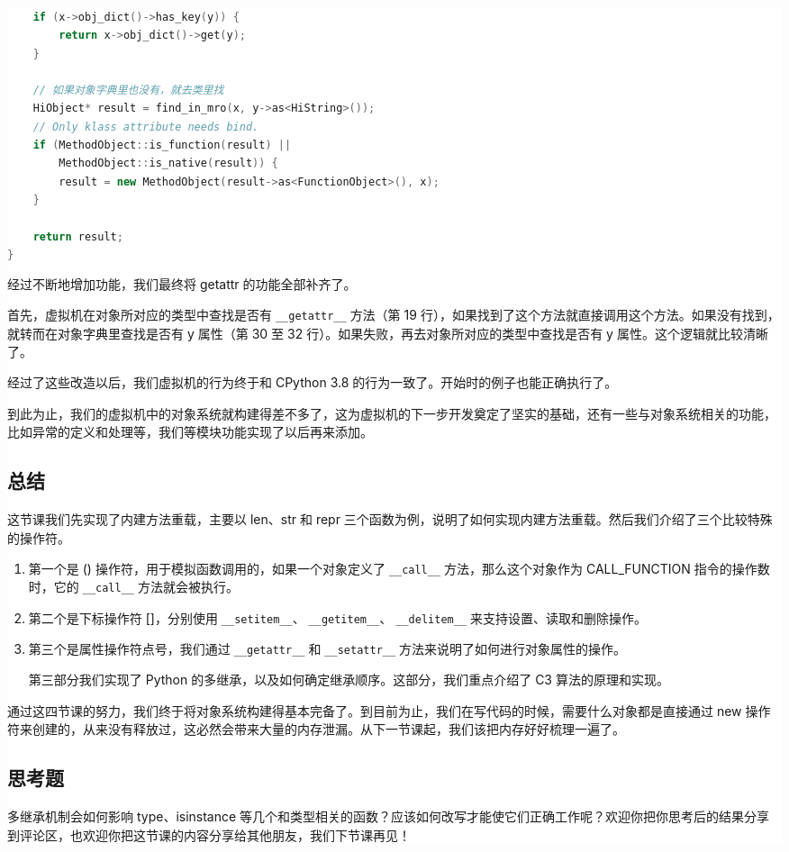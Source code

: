 ```c++
    if (x->obj_dict()->has_key(y)) {
        return x->obj_dict()->get(y);
    }

    // 如果对象字典里也没有，就去类里找
    HiObject* result = find_in_mro(x, y->as<HiString>());
    // Only klass attribute needs bind.
    if (MethodObject::is_function(result) ||
        MethodObject::is_native(result)) {
        result = new MethodObject(result->as<FunctionObject>(), x);
    }

    return result;
}

```

经过不断地增加功能，我们最终将 getattr 的功能全部补齐了。

首先，虚拟机在对象所对应的类型中查找是否有 `__getattr__` 方法（第 19 行），如果找到了这个方法就直接调用这个方法。如果没有找到，就转而在对象字典里查找是否有 y 属性（第 30 至 32 行）。如果失败，再去对象所对应的类型中查找是否有 y 属性。这个逻辑就比较清晰了。

经过了这些改造以后，我们虚拟机的行为终于和 CPython 3.8 的行为一致了。开始时的例子也能正确执行了。

到此为止，我们的虚拟机中的对象系统就构建得差不多了，这为虚拟机的下一步开发奠定了坚实的基础，还有一些与对象系统相关的功能，比如异常的定义和处理等，我们等模块功能实现了以后再来添加。

## 总结

这节课我们先实现了内建方法重载，主要以 len、str 和 repr 三个函数为例，说明了如何实现内建方法重载。然后我们介绍了三个比较特殊的操作符。

1. 第一个是 () 操作符，用于模拟函数调用的，如果一个对象定义了 `__call__` 方法，那么这个对象作为 CALL\_FUNCTION 指令的操作数时，它的 `__call__` 方法就会被执行。
2. 第二个是下标操作符 \[\]，分别使用 `__setitem__`、 `__getitem__`、 `__delitem__` 来支持设置、读取和删除操作。
3. 第三个是属性操作符点号，我们通过 `__getattr__` 和 `__setattr__` 方法来说明了如何进行对象属性的操作。


   第三部分我们实现了 Python 的多继承，以及如何确定继承顺序。这部分，我们重点介绍了 C3 算法的原理和实现。

通过这四节课的努力，我们终于将对象系统构建得基本完备了。到目前为止，我们在写代码的时候，需要什么对象都是直接通过 new 操作符来创建的，从来没有释放过，这必然会带来大量的内存泄漏。从下一节课起，我们该把内存好好梳理一遍了。

## 思考题

多继承机制会如何影响 type、isinstance 等几个和类型相关的函数？应该如何改写才能使它们正确工作呢？欢迎你把你思考后的结果分享到评论区，也欢迎你把这节课的内容分享给其他朋友，我们下节课再见！